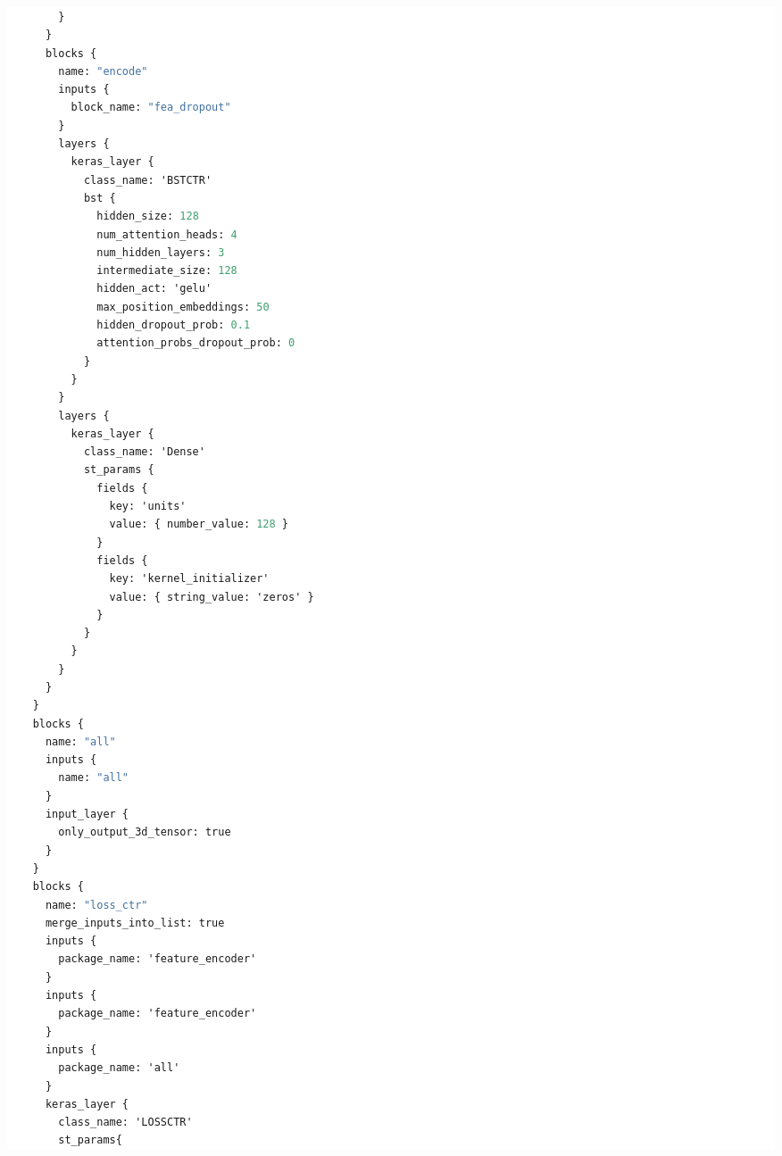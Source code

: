 ```protobuf
        }
      }
      blocks {
        name: "encode"
        inputs {
          block_name: "fea_dropout"
        }
        layers {
          keras_layer {
            class_name: 'BSTCTR'
            bst {
              hidden_size: 128
              num_attention_heads: 4
              num_hidden_layers: 3
              intermediate_size: 128
              hidden_act: 'gelu'
              max_position_embeddings: 50
              hidden_dropout_prob: 0.1
              attention_probs_dropout_prob: 0
            }
          }
        }
        layers {
          keras_layer {
            class_name: 'Dense'
            st_params {
              fields {
                key: 'units'
                value: { number_value: 128 }
              }
              fields {
                key: 'kernel_initializer'
                value: { string_value: 'zeros' }
              }
            }
          }
        }
      }
    }
    blocks {
      name: "all"
      inputs {
        name: "all"
      }
      input_layer {
        only_output_3d_tensor: true
      }
    }
    blocks {
      name: "loss_ctr"
      merge_inputs_into_list: true
      inputs {
        package_name: 'feature_encoder'
      }
      inputs {
        package_name: 'feature_encoder'
      }
      inputs {
        package_name: 'all'
      }
      keras_layer {
        class_name: 'LOSSCTR'
        st_params{
```